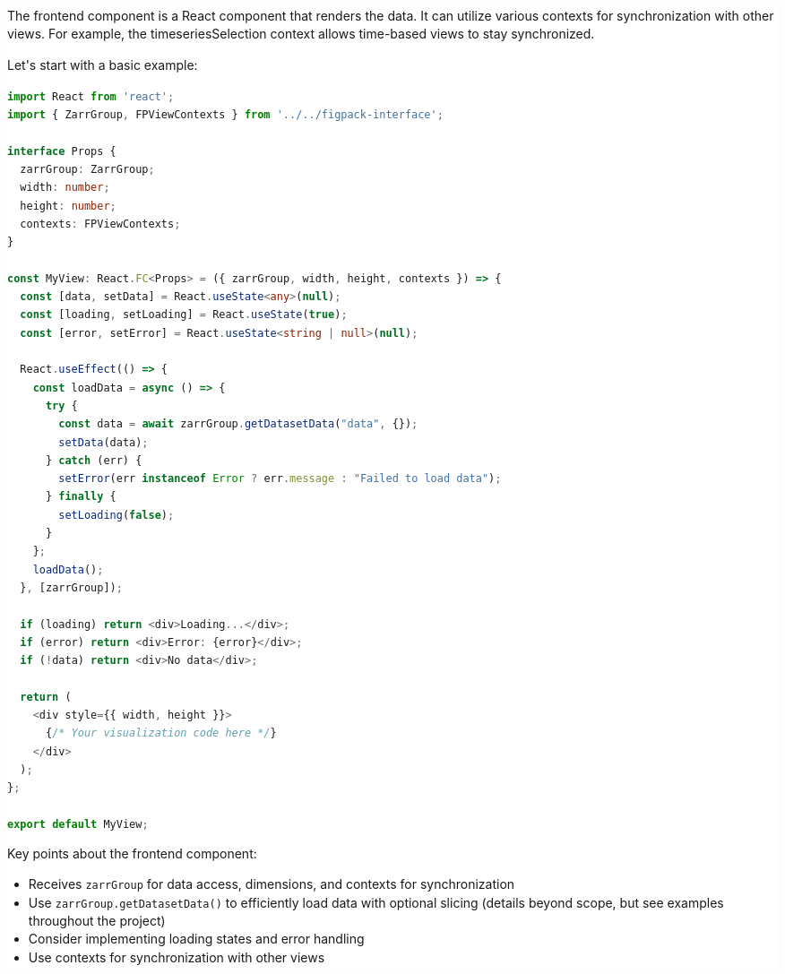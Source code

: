The frontend component is a React component that renders the data. It can utilize various contexts for synchronization with other views. For example, the timeseriesSelection context allows time-based views to stay synchronized.

Let's start with a basic example:

```typescript
import React from 'react';
import { ZarrGroup, FPViewContexts } from '../../figpack-interface';

interface Props {
  zarrGroup: ZarrGroup;
  width: number;
  height: number;
  contexts: FPViewContexts;
}

const MyView: React.FC<Props> = ({ zarrGroup, width, height, contexts }) => {
  const [data, setData] = React.useState<any>(null);
  const [loading, setLoading] = React.useState(true);
  const [error, setError] = React.useState<string | null>(null);

  React.useEffect(() => {
    const loadData = async () => {
      try {
        const data = await zarrGroup.getDatasetData("data", {});
        setData(data);
      } catch (err) {
        setError(err instanceof Error ? err.message : "Failed to load data");
      } finally {
        setLoading(false);
      }
    };
    loadData();
  }, [zarrGroup]);

  if (loading) return <div>Loading...</div>;
  if (error) return <div>Error: {error}</div>;
  if (!data) return <div>No data</div>;

  return (
    <div style={{ width, height }}>
      {/* Your visualization code here */}
    </div>
  );
};

export default MyView;
```

Key points about the frontend component:
- Receives `zarrGroup` for data access, dimensions, and contexts for synchronization
- Use `zarrGroup.getDatasetData()` to efficiently load data with optional slicing (details beyond scope, but see examples throughout the project)
- Consider implementing loading states and error handling
- Use contexts for synchronization with other views

